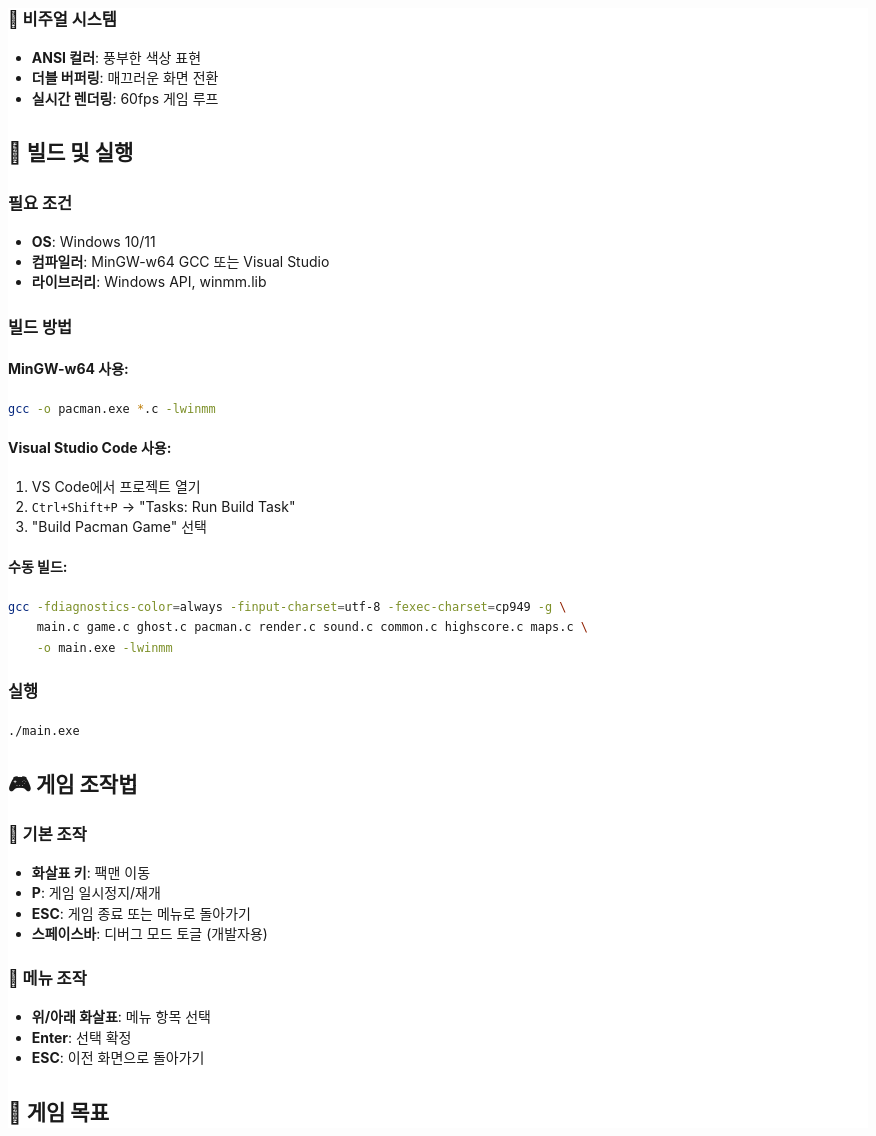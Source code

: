 ### 🎨 비주얼 시스템
- **ANSI 컬러**: 풍부한 색상 표현
- **더블 버퍼링**: 매끄러운 화면 전환
- **실시간 렌더링**: 60fps 게임 루프

## 🚀 빌드 및 실행

### 필요 조건
- **OS**: Windows 10/11
- **컴파일러**: MinGW-w64 GCC 또는 Visual Studio
- **라이브러리**: Windows API, winmm.lib

### 빌드 방법

#### MinGW-w64 사용:
```bash
gcc -o pacman.exe *.c -lwinmm
```

#### Visual Studio Code 사용:
1. VS Code에서 프로젝트 열기
2. `Ctrl+Shift+P` → "Tasks: Run Build Task"
3. "Build Pacman Game" 선택

#### 수동 빌드:
```bash
gcc -fdiagnostics-color=always -finput-charset=utf-8 -fexec-charset=cp949 -g \
    main.c game.c ghost.c pacman.c render.c sound.c common.c highscore.c maps.c \
    -o main.exe -lwinmm
```

### 실행
```bash
./main.exe
```

## 🎮 게임 조작법

### 🎯 기본 조작
- **화살표 키**: 팩맨 이동
- **P**: 게임 일시정지/재개
- **ESC**: 게임 종료 또는 메뉴로 돌아가기
- **스페이스바**: 디버그 모드 토글 (개발자용)

### 📱 메뉴 조작
- **위/아래 화살표**: 메뉴 항목 선택
- **Enter**: 선택 확정
- **ESC**: 이전 화면으로 돌아가기

## 🎯 게임 목표
